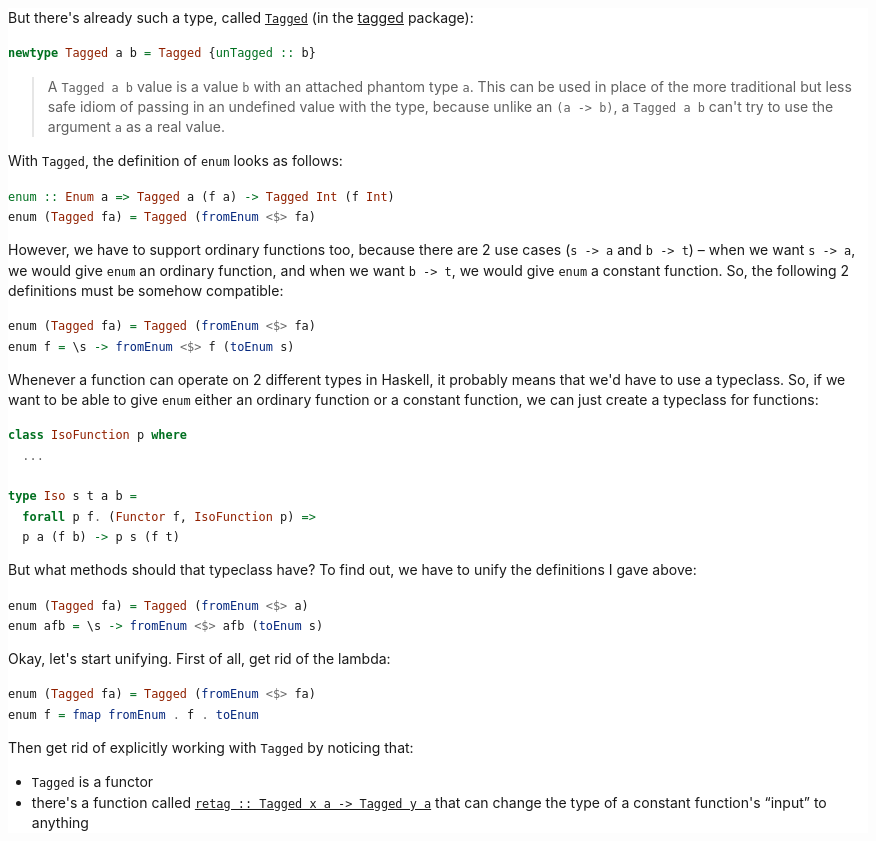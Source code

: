 But there's already such a type, called [`Tagged`][] (in the [tagged](@hackage) package):

~~~ haskell
newtype Tagged a b = Tagged {unTagged :: b}
~~~

> A `Tagged a b` value is a value `b` with an attached phantom type `a`. This can be used in place of the more traditional but less safe idiom of passing in an undefined value with the type, because unlike an `(a -> b)`, a `Tagged a b` can't try to use the argument `a` as a real value.

With `Tagged`, the definition of `enum` looks as follows:

~~~ haskell
enum :: Enum a => Tagged a (f a) -> Tagged Int (f Int)
enum (Tagged fa) = Tagged (fromEnum <$> fa)
~~~

However, we have to support ordinary functions too, because there are 2 use cases (`s -> a` and `b -> t`) – when we want `s -> a`, we would give `enum` an ordinary function, and when we want `b -> t`, we would give `enum` a constant function. So, the following 2 definitions must be somehow compatible:

~~~ haskell
enum (Tagged fa) = Tagged (fromEnum <$> fa)
enum f = \s -> fromEnum <$> f (toEnum s)
~~~

Whenever a function can operate on 2 different types in Haskell, it probably means that we'd have to use a typeclass. So, if we want to be able to give `enum` either an ordinary function or a constant function, we can just create a typeclass for functions:

~~~ haskell
class IsoFunction p where
  ...

type Iso s t a b =
  forall p f. (Functor f, IsoFunction p) =>
  p a (f b) -> p s (f t)
~~~

But what methods should that typeclass have? To find out, we have to unify the definitions I gave above:

~~~ haskell
enum (Tagged fa) = Tagged (fromEnum <$> a)
enum afb = \s -> fromEnum <$> afb (toEnum s)
~~~

Okay, let's start unifying. First of all, get rid of the lambda:

~~~ haskell
enum (Tagged fa) = Tagged (fromEnum <$> fa)
enum f = fmap fromEnum . f . toEnum
~~~

Then get rid of explicitly working with `Tagged` by noticing that:

* `Tagged` is a functor
* there's a function called [`retag :: Tagged x a -> Tagged y a`][`retag`] that can change the type of a constant function's “input” to anything


[lot 1]: https://reddit.com/r/haskell/comments/2igp1v/lens_over_tea_part_1_lenses_101_traversals_101
[lot 2]: https://reddit.com/r/haskell/comments/2zg3fm/lens_over_tea_2_composition_laws
[lot 3]: https://reddit.com/r/haskell/comments/366pb3/lens_over_tea_3_folds
[profunctor lenses]: http://r6research.livejournal.com/27476.html
[cat video]: /cat.webm
[tuple functor]: http://stackoverflow.com/questions/4812633/making-a-a-a-functor
[mirrored lenses]: http://comonad.com/reader/2012/mirrored-lenses/
[iso 3.6]: http://hackage.haskell.org/package/lens-3.6/docs/Control-Lens-Iso.html
[type algebra]: http://chris-taylor.github.io/blog/2013/02/10/the-algebra-of-algebraic-data-types/
[24 profunctors]: https://ocharles.org.uk/blog/guest-posts/2013-12-22-24-days-of-hackage-profunctors.html
[SOH profunctors]: https://www.fpcomplete.com/school/to-infinity-and-beyond/pick-of-the-week/profunctors
[existential type]: https://wiki.haskell.org/Existential_type
[`enum`]: http://hackage.haskell.org/package/lens/docs/Control-Lens-Iso.html#v:enum
[`empty`]: http://hackage.haskell.org/package/base/docs/Control-Applicative.html#v:empty
[`Alternative`]: http://hackage.haskell.org/package/base/docs/Control-Applicative.html#t:Alternative
[`Category`]: http://hackage.haskell.org/package/base/docs/Control-Category.html#t:Category
[`Op`]: http://hackage.haskell.org/package/contravariant/docs/Data-Functor-Contravariant.html#v:Op
[`runIdentity`]: http://hackage.haskell.org/package/base/docs/Data-Functor-Identity.html#v:runIdentity
[`Profunctor`]: http://hackage.haskell.org/package/profunctors/docs/Data-Profunctor.html#t:Profunctor
[`dimap`]: http://hackage.haskell.org/package/profunctors/docs/Data-Profunctor.html#v:dimap
[`Exchange`]: http://hackage.haskell.org/package/lens/docs/Control-Lens-Internal-Iso.html#t:Exchange
[`ALens`]: http://hackage.haskell.org/package/lens/docs/Control-Lens-Lens.html#t:ALens
[`ATraversal`]: http://hackage.haskell.org/package/lens/docs/Control-Lens-Traversal.html#t:ATraversal
[`AnIso`]: http://hackage.haskell.org/package/lens/docs/Control-Lens-Iso.html#t:AnIso
[`Control.Lens.Iso`]: http://hackage.haskell.org/package/lens/docs/Control-Lens-Iso.html
[`strict`]: http://hackage.haskell.org/package/lens/docs/Control-Lens-Iso.html#v:strict
[`lazy`]: http://hackage.haskell.org/package/lens/docs/Control-Lens-Iso.html#v:lazy
[`reversed`]: http://hackage.haskell.org/package/lens/docs/Control-Lens-Iso.html#v:reversed
[`non`]: http://hackage.haskell.org/package/lens/docs/Control-Lens-Iso.html#v:non
[`swapped`]: http://hackage.haskell.org/package/lens/docs/Control-Lens-Iso.html#v:swapped
[`at`]: http://hackage.haskell.org/package/lens/docs/Control-Lens-At.html#v:at
[`Tagged`]: http://hackage.haskell.org/package/tagged/docs/Data-Tagged.html#t:Tagged
[`retag`]: http://hackage.haskell.org/package/tagged/docs/Data-Tagged.html#v:retag
[`Choice`]: http://hackage.haskell.org/package/profunctors/docs/Data-Profunctor.html#t:Choice
[`lmap`]: http://hackage.haskell.org/package/profunctors/docs/Data-Profunctor.html#v:lmap
[`rmap`]: http://hackage.haskell.org/package/profunctors/docs/Data-Profunctor.html#v:rmap
[`Forget`]: http://hackage.haskell.org/package/profunctors/docs/Data-Profunctor.html#t:Forget
[`Proxy`]: http://hackage.haskell.org/package/base/docs/Data-Proxy.html#t:Proxy
[`Data.Proxy`]: http://hackage.haskell.org/package/base/docs/Data-Proxy.html
[`united`]: http://hackage.haskell.org/package/lens/docs/Control-Lens-Lens.html#v:united